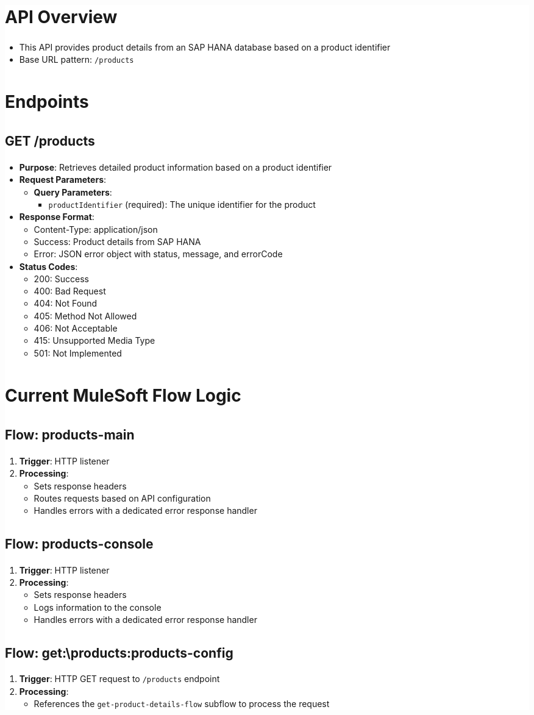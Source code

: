 # API Overview
- This API provides product details from an SAP HANA database based on a product identifier
- Base URL pattern: `/products`

# Endpoints

## GET /products
- **Purpose**: Retrieves detailed product information based on a product identifier
- **Request Parameters**:
  - **Query Parameters**:
    - `productIdentifier` (required): The unique identifier for the product
- **Response Format**:
  - Content-Type: application/json
  - Success: Product details from SAP HANA
  - Error: JSON error object with status, message, and errorCode
- **Status Codes**:
  - 200: Success
  - 400: Bad Request
  - 404: Not Found
  - 405: Method Not Allowed
  - 406: Not Acceptable
  - 415: Unsupported Media Type
  - 501: Not Implemented

# Current MuleSoft Flow Logic

## Flow: products-main
1. **Trigger**: HTTP listener
2. **Processing**:
   - Sets response headers
   - Routes requests based on API configuration
   - Handles errors with a dedicated error response handler

## Flow: products-console
1. **Trigger**: HTTP listener
2. **Processing**:
   - Sets response headers
   - Logs information to the console
   - Handles errors with a dedicated error response handler

## Flow: get:\products:products-config
1. **Trigger**: HTTP GET request to `/products` endpoint
2. **Processing**:
   - References the `get-product-details-flow` subflow to process the request
